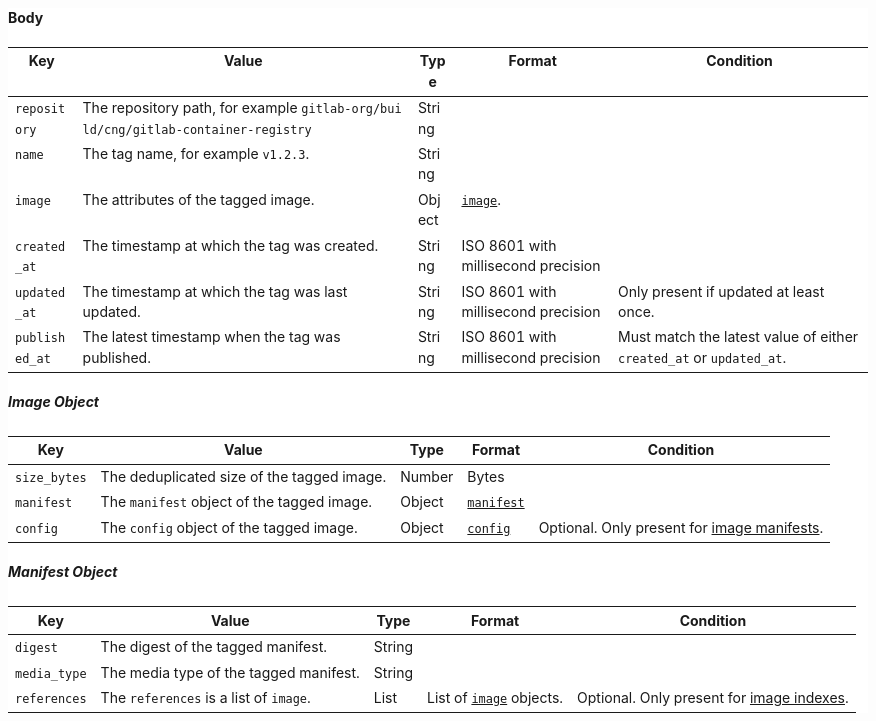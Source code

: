 #### Body

 Key                 | Value                                                                             | Type   | Format                              | Condition                                                           |
---------------------|-----------------------------------------------------------------------------------|--------|-------------------------------------|---------------------------------------------------------------------|
 `repository`        | The repository path, for example `gitlab-org/build/cng/gitlab-container-registry` | String |                                     |                                                                     |
 `name`              | The tag name, for example `v1.2.3`.                                               | String |                                     |                                                                     |
 `image`             | The attributes of the tagged image.                                               | Object | [`image`](#image-object).           |                                                                     |
 `created_at`        | The timestamp at which the tag was created.                                       | String | ISO 8601 with millisecond precision |                                                                     |
 `updated_at`        | The timestamp at which the tag was last updated.                                  | String | ISO 8601 with millisecond precision | Only present if updated at least once.                              |
 `published_at`      | The latest timestamp when the tag was published.                                  | String | ISO 8601 with millisecond precision | Must match the latest value of either `created_at` or `updated_at`. |

##### Image Object

 Key                 | Value                                                                                  | Type   | Format                         | Condition                                                                                                         |
 --------------------|----------------------------------------------------------------------------------------|--------|--------------------------------|-------------------------------------------------------------------------------------------------------------------|
 `size_bytes`        | The deduplicated size of the tagged image.                                             | Number | Bytes                          |                                                                                                                   |
 `manifest`          | The `manifest` object of the tagged image.                                             | Object | [`manifest`](#manifest-object) |                                                                                                                   |
 `config`            | The `config` object of the tagged image.                                               | Object | [`config`](#config-object)     | Optional. Only present for [image manifests](https://github.com/opencontainers/image-spec/blob/main/manifest.md). |

##### Manifest Object

 Key                 | Value                                   | Type   | Format                                    | Condition                                                                                                          |
---------------------|-----------------------------------------|--------|-------------------------------------------|--------------------------------------------------------------------------------------------------------------------|
 `digest`        | The digest of the tagged manifest.      | String |                                           |                                                                                                                    |
 `media_type`    | The media type of the tagged manifest.  | String |                                           |                                                                                                                    |
 `references`    | The `references` is a list of `image`. | List   | List of [`image`](#image-object) objects. | Optional. Only present for [image indexes](https://github.com/opencontainers/image-spec/blob/main/image-index.md). |
